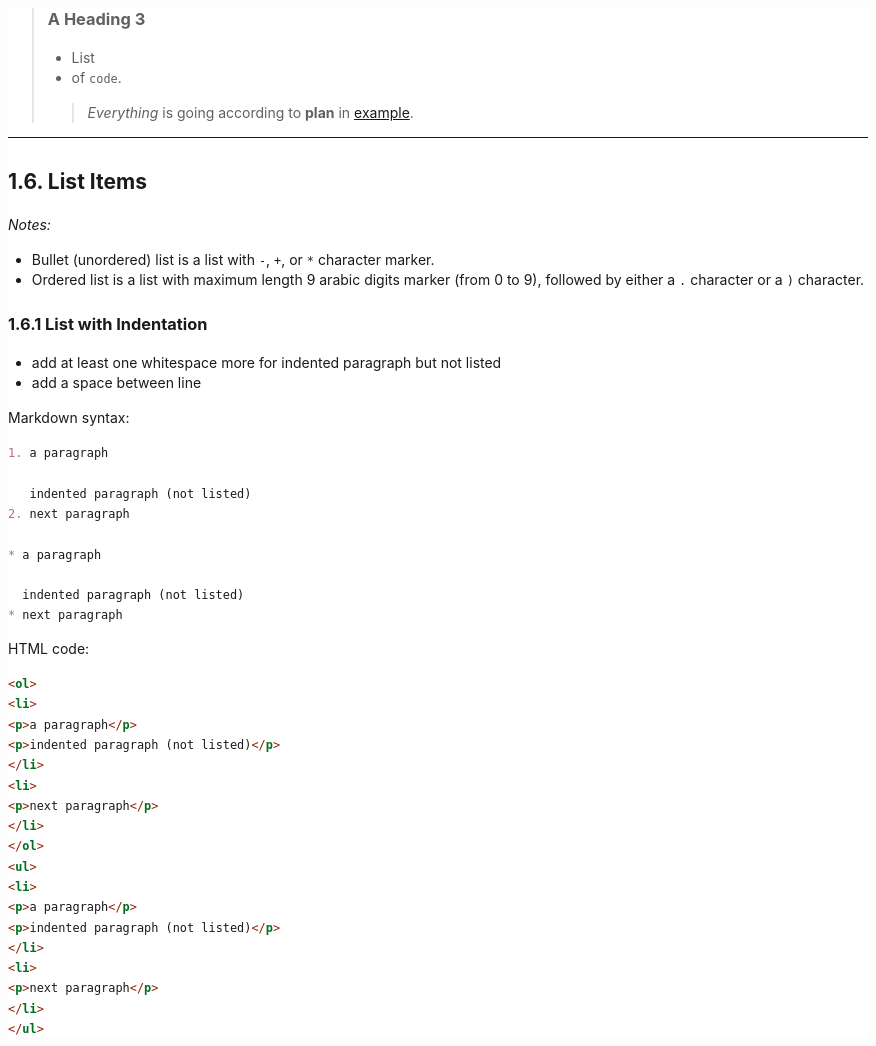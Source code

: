 <blockquote>
<h3>A Heading 3</h3>
<ul>
<li>List</li>
<li>of <code>code</code>.</li>
</ul>
<blockquote>
<p><em>Everything</em> is going according to <strong>plan</strong> in <a href="http://example.com/" title="an example link">example</a>.</p>
</blockquote>
</blockquote>

---

## 1.6. List Items
*Notes:*
- Bullet (unordered) list is a list with `-`, `+`, or `*` character marker.
- Ordered list is a list with maximum length 9 arabic digits marker (from 0 to 9), followed by either a `.` character or a `)` character.

### 1.6.1 List with Indentation
- add at least one whitespace more for indented paragraph but not listed
- add a space between line

Markdown syntax:
```md
1. a paragraph

   indented paragraph (not listed)
2. next paragraph

* a paragraph

  indented paragraph (not listed)
* next paragraph
```
HTML code:
```html
<ol>
<li>
<p>a paragraph</p>
<p>indented paragraph (not listed)</p>
</li>
<li>
<p>next paragraph</p>
</li>
</ol>
<ul>
<li>
<p>a paragraph</p>
<p>indented paragraph (not listed)</p>
</li>
<li>
<p>next paragraph</p>
</li>
</ul>
```
